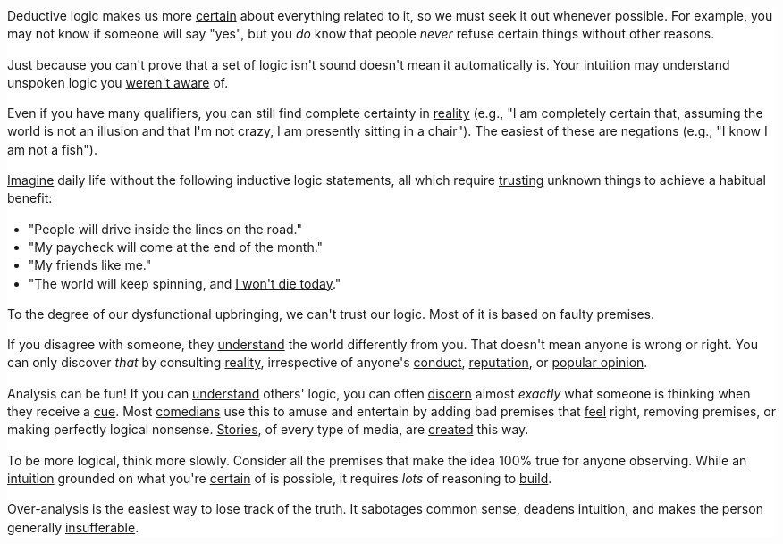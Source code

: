 Deductive logic makes us more [certain](understanding-certainty.md) about everything related to it, so we must seek it out whenever possible. For example, you may not know if someone will say "yes", but you *do* know that people *never* refuse certain things without other reasons.

Just because you can't prove that a set of logic isn't sound doesn't mean it automatically is. Your [intuition](mind-feelings.md) may understand unspoken logic you [weren't aware](unknown.md) of.

Even if you have many qualifiers, you can still find complete certainty in [reality](reality.md) (e.g., "I am completely certain that, assuming the world is not an illusion and that I'm not crazy, I am presently sitting in a chair"). The easiest of these are negations (e.g., "I know I am not a fish").

[Imagine](imagination.md) daily life without the following inductive logic statements, all which require [trusting](trust.md) unknown things to achieve a habitual benefit:

- "People will drive inside the lines on the road."
- "My paycheck will come at the end of the month."
- "My friends like me."
- "The world will keep spinning, and [I won't die today](mind-feelings-fear.md)."

To the degree of our dysfunctional upbringing, we can't trust our logic. Most of it is based on faulty premises.

If you disagree with someone, they [understand](understanding.md) the world differently from you. That doesn't mean anyone is wrong or right. You can only discover *that* by consulting [reality](reality.md), irrespective of anyone's [conduct](people-3_boundaries.md), [reputation](image.md), or [popular opinion](trends.md).

Analysis can be fun! If you can [understand](understanding.md) others' logic, you can often [discern](imagination.md) almost *exactly* what someone is thinking when they receive a [cue](habits.md). Most [comedians](humor.md) use this to amuse and entertain by adding bad premises that [feel](mind-feelings.md) right, removing premises, or making perfectly logical nonsense. [Stories](stories.md), of every type of media, are [created](creations.md) this way.

To be more logical, think more slowly. Consider all the premises that make the idea 100% true for anyone observing. While an [intuition](mind-feelings.md) grounded on what you're [certain](understanding-certainty.md) of is possible, it requires *lots* of reasoning to [build](creations.md).

Over-analysis is the easiest way to lose track of the [truth](reality.md). It sabotages [common sense](understanding.md), deadens [intuition](mind-feelings.md), and makes the person generally [insufferable](people-3_boundaries.md).